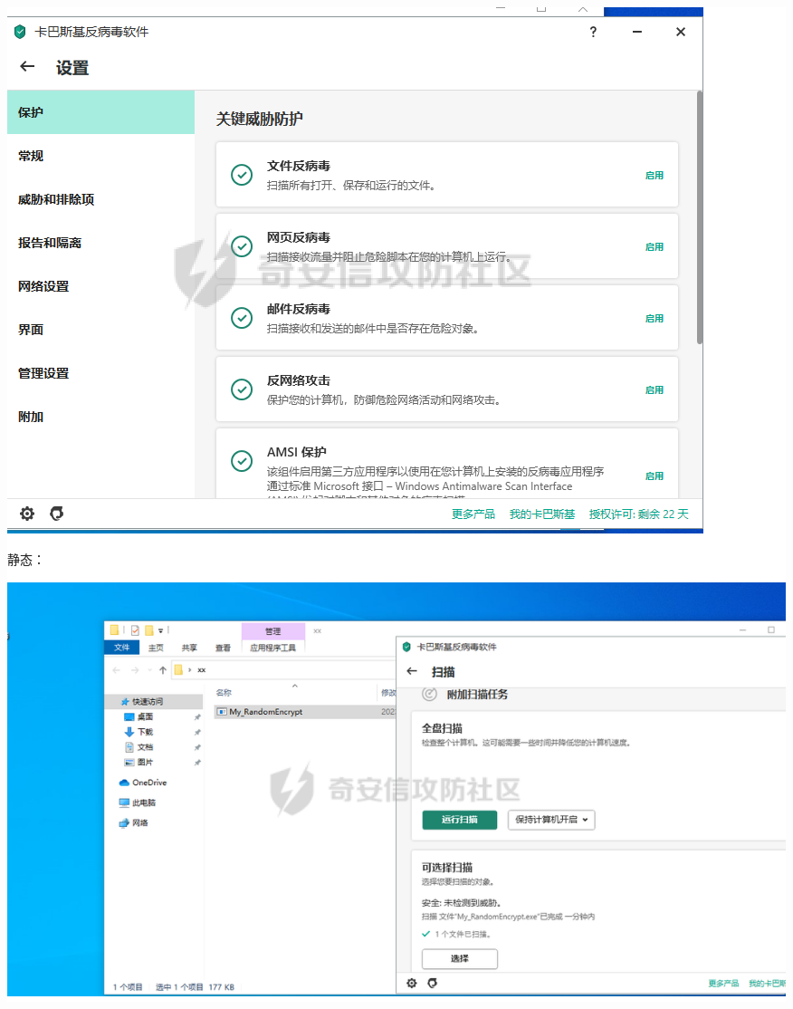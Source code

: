![image-20231208161423124.png](assets/1703640419-58bb2e151bd5c03eecad759851f41df4.png)

静态：

![image-20231208161359553.png](assets/1703640419-5f1c0f37e061962a07a1e53219d9859c.png)
